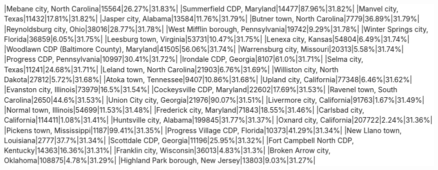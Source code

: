 |Mebane city, North Carolina|15564|26.27%|31.83%|
|Summerfield CDP, Maryland|14477|87.96%|31.82%|
|Manvel city, Texas|11432|17.81%|31.82%|
|Jasper city, Alabama|13584|11.76%|31.79%|
|Butner town, North Carolina|7779|36.89%|31.79%|
|Reynoldsburg city, Ohio|38016|28.77%|31.78%|
|West Mifflin borough, Pennsylvania|19742|9.29%|31.78%|
|Winter Springs city, Florida|36859|6.05%|31.75%|
|Leesburg town, Virginia|53731|10.47%|31.75%|
|Lenexa city, Kansas|54804|6.49%|31.74%|
|Woodlawn CDP (Baltimore County), Maryland|41505|56.06%|31.74%|
|Warrensburg city, Missouri|20313|5.58%|31.74%|
|Progress CDP, Pennsylvania|10997|30.41%|31.72%|
|Irondale CDP, Georgia|8107|61.0%|31.71%|
|Selma city, Texas|11241|24.68%|31.71%|
|Leland town, North Carolina|21903|6.76%|31.69%|
|Williston city, North Dakota|27812|5.72%|31.68%|
|Atoka town, Tennessee|9407|10.86%|31.68%|
|Upland city, California|77348|6.46%|31.62%|
|Evanston city, Illinois|73979|16.5%|31.54%|
|Cockeysville CDP, Maryland|22602|17.69%|31.53%|
|Ravenel town, South Carolina|2650|44.6%|31.53%|
|Union City city, Georgia|21976|90.07%|31.51%|
|Livermore city, California|91763|1.67%|31.49%|
|Normal town, Illinois|54699|11.53%|31.48%|
|Frederick city, Maryland|71843|18.55%|31.46%|
|Carlsbad city, California|114411|1.08%|31.41%|
|Huntsville city, Alabama|199845|31.77%|31.37%|
|Oxnard city, California|207722|2.24%|31.36%|
|Pickens town, Mississippi|1187|99.41%|31.35%|
|Progress Village CDP, Florida|10373|41.29%|31.34%|
|New Llano town, Louisiana|2777|37.7%|31.34%|
|Scottdale CDP, Georgia|11196|25.95%|31.32%|
|Fort Campbell North CDP, Kentucky|14363|16.36%|31.31%|
|Franklin city, Wisconsin|36013|4.83%|31.3%|
|Broken Arrow city, Oklahoma|108875|4.78%|31.29%|
|Highland Park borough, New Jersey|13803|9.03%|31.27%|